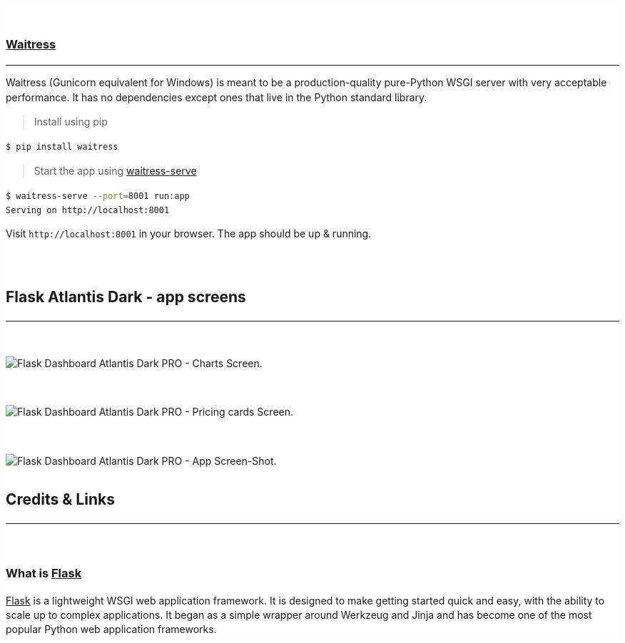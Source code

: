 <br />

### [Waitress](https://docs.pylonsproject.org/projects/waitress/en/stable/)
---

Waitress (Gunicorn equivalent for Windows) is meant to be a production-quality pure-Python WSGI server with very acceptable performance. It has no dependencies except ones that live in the Python standard library.

> Install using pip

```bash
$ pip install waitress
```
> Start the app using [waitress-serve](https://docs.pylonsproject.org/projects/waitress/en/stable/runner.html)

```bash
$ waitress-serve --port=8001 run:app
Serving on http://localhost:8001
```

Visit `http://localhost:8001` in your browser. The app should be up & running.

<br />

## Flask Atlantis Dark - app screens
---

<br />

![Flask Dashboard Atlantis Dark PRO - Charts Screen.](https://raw.githubusercontent.com/app-generator/static/master/products/flask-dashboard-atlantis-dark-pro-screen-1.png)

<br />

![Flask Dashboard Atlantis Dark PRO - Pricing cards Screen.](https://raw.githubusercontent.com/app-generator/static/master/products/flask-dashboard-atlantis-dark-pro-screen-4.png)

<br />

![Flask Dashboard Atlantis Dark PRO - App Screen-Shot.](https://raw.githubusercontent.com/app-generator/static/master/products/flask-dashboard-atlantis-dark-pro-screen-3.png)

## Credits & Links
---

<br />

### What is [Flask](https://www.palletsprojects.com/p/flask/)

[Flask](https://www.palletsprojects.com/p/flask/) is a lightweight WSGI web application framework. It is designed to make getting started quick and easy, with the ability to scale up to complex applications. It began as a simple wrapper around Werkzeug and Jinja and has become one of the most popular Python web application frameworks.
